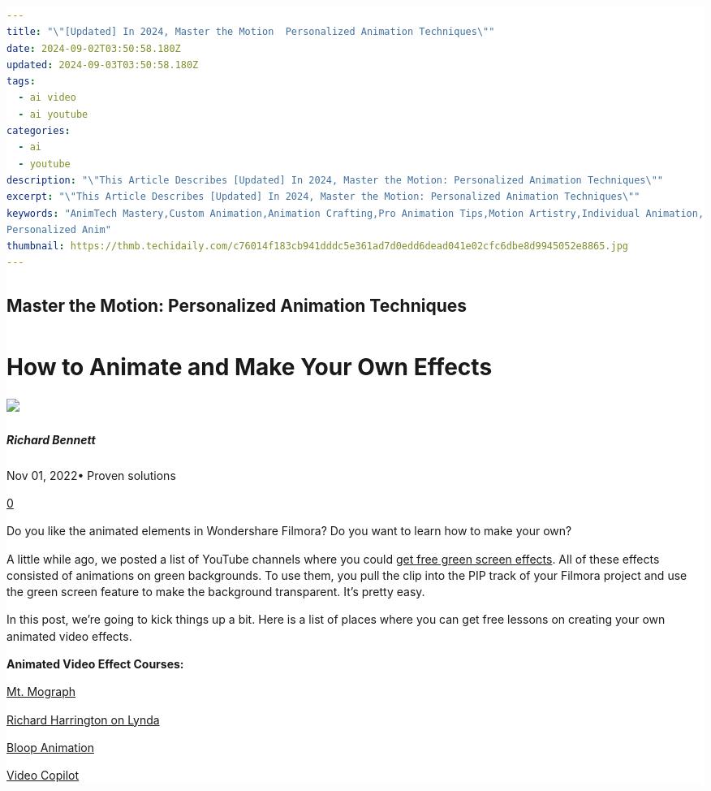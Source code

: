 ```yaml
---
title: "\"[Updated] In 2024, Master the Motion  Personalized Animation Techniques\""
date: 2024-09-02T03:50:58.180Z
updated: 2024-09-03T03:50:58.180Z
tags:
  - ai video
  - ai youtube
categories:
  - ai
  - youtube
description: "\"This Article Describes [Updated] In 2024, Master the Motion: Personalized Animation Techniques\""
excerpt: "\"This Article Describes [Updated] In 2024, Master the Motion: Personalized Animation Techniques\""
keywords: "AnimTech Mastery,Custom Animation,Animation Crafting,Pro Animation Tips,Motion Artistry,Individual Animation,Personalized Anim"
thumbnail: https://thmb.techidaily.com/c76014f183cb941dddc5e361ad7d0edd6dead041e02cfc6dbe8d9945052e8865.jpg
---
```


## Master the Motion: Personalized Animation Techniques

# How to Animate and Make Your Own Effects

![](https://images.wondershare.com/filmora/article-images/richard-bennett.jpg)

##### Richard Bennett

 Nov 01, 2022• Proven solutions

[0](#commentsBoxSeoTemplate)

Do you like the animated elements in Wondershare Filmora? Do you want to learn how to make your own?

A little while ago, we posted a list of YouTube channels where you could [get free green screen effects](https://tools.techidaily.com/wondershare/filmora/download/). All of these effects consisted of animations on green backgrounds. To use them, you pull the clip into the PIP track of your Filmora project and use the green screen feature to make the background transparent. It’s pretty easy.

In this post, we’re going to kick things up a bit. Here is a list of places where you can get free lessons on creating your own animated video effects.

**Animated Video Effect Courses:**

[Mt. Mograph](#mtmograph)

[Richard Harrington on Lynda](#lynda)

[Bloop Animation](#bloop)

[Video Copilot](#videocopilot)
